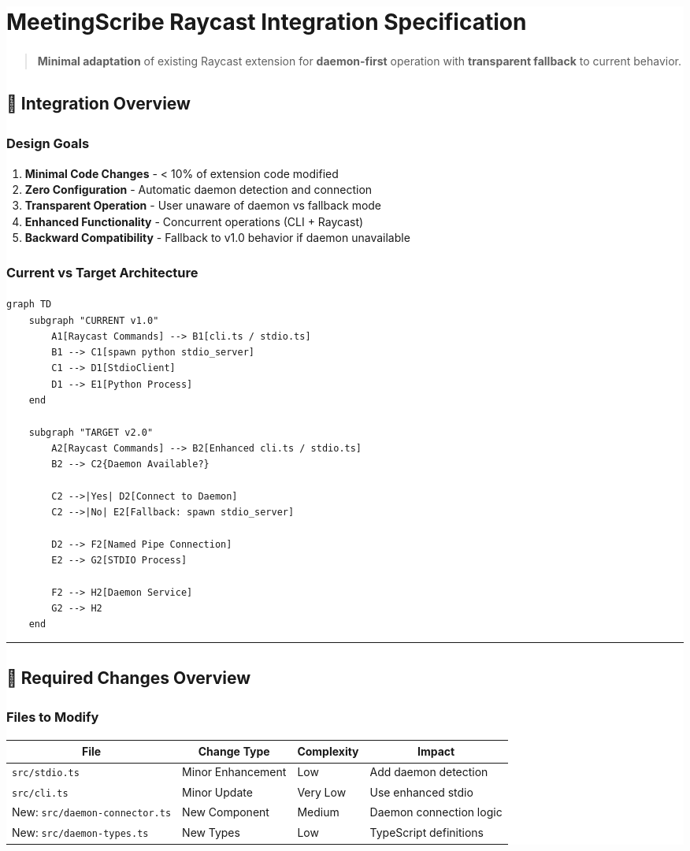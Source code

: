 # MeetingScribe Raycast Integration Specification

> **Minimal adaptation** of existing Raycast extension for **daemon-first** operation with **transparent fallback** to current behavior.

## 🎯 Integration Overview

### Design Goals
1. **Minimal Code Changes** - < 10% of extension code modified
2. **Zero Configuration** - Automatic daemon detection and connection
3. **Transparent Operation** - User unaware of daemon vs fallback mode
4. **Enhanced Functionality** - Concurrent operations (CLI + Raycast)
5. **Backward Compatibility** - Fallback to v1.0 behavior if daemon unavailable

### Current vs Target Architecture

```mermaid
graph TD
    subgraph "CURRENT v1.0"
        A1[Raycast Commands] --> B1[cli.ts / stdio.ts]
        B1 --> C1[spawn python stdio_server]
        C1 --> D1[StdioClient]
        D1 --> E1[Python Process]
    end
    
    subgraph "TARGET v2.0"
        A2[Raycast Commands] --> B2[Enhanced cli.ts / stdio.ts]
        B2 --> C2{Daemon Available?}
        
        C2 -->|Yes| D2[Connect to Daemon]
        C2 -->|No| E2[Fallback: spawn stdio_server]
        
        D2 --> F2[Named Pipe Connection]
        E2 --> G2[STDIO Process]
        
        F2 --> H2[Daemon Service]
        G2 --> H2
    end
```

---

## 🔄 Required Changes Overview

### Files to Modify

| File | Change Type | Complexity | Impact |
|------|-------------|------------|--------|
| `src/stdio.ts` | Minor Enhancement | Low | Add daemon detection |
| `src/cli.ts` | Minor Update | Very Low | Use enhanced stdio |
| New: `src/daemon-connector.ts` | New Component | Medium | Daemon connection logic |
| New: `src/daemon-types.ts` | New Types | Low | TypeScript definitions |
